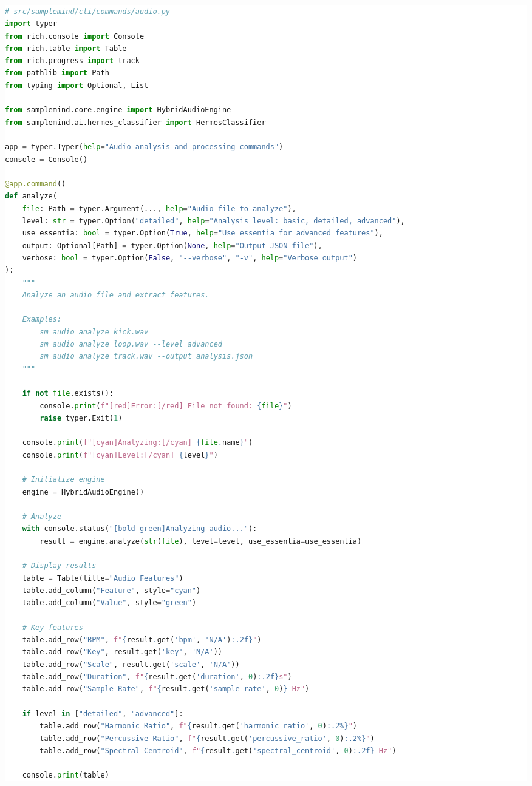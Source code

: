 ```python
# src/samplemind/cli/commands/audio.py
import typer
from rich.console import Console
from rich.table import Table
from rich.progress import track
from pathlib import Path
from typing import Optional, List

from samplemind.core.engine import HybridAudioEngine
from samplemind.ai.hermes_classifier import HermesClassifier

app = typer.Typer(help="Audio analysis and processing commands")
console = Console()

@app.command()
def analyze(
    file: Path = typer.Argument(..., help="Audio file to analyze"),
    level: str = typer.Option("detailed", help="Analysis level: basic, detailed, advanced"),
    use_essentia: bool = typer.Option(True, help="Use essentia for advanced features"),
    output: Optional[Path] = typer.Option(None, help="Output JSON file"),
    verbose: bool = typer.Option(False, "--verbose", "-v", help="Verbose output")
):
    """
    Analyze an audio file and extract features.
    
    Examples:
        sm audio analyze kick.wav
        sm audio analyze loop.wav --level advanced
        sm audio analyze track.wav --output analysis.json
    """
    
    if not file.exists():
        console.print(f"[red]Error:[/red] File not found: {file}")
        raise typer.Exit(1)
    
    console.print(f"[cyan]Analyzing:[/cyan] {file.name}")
    console.print(f"[cyan]Level:[/cyan] {level}")
    
    # Initialize engine
    engine = HybridAudioEngine()
    
    # Analyze
    with console.status("[bold green]Analyzing audio..."):
        result = engine.analyze(str(file), level=level, use_essentia=use_essentia)
    
    # Display results
    table = Table(title="Audio Features")
    table.add_column("Feature", style="cyan")
    table.add_column("Value", style="green")
    
    # Key features
    table.add_row("BPM", f"{result.get('bpm', 'N/A'):.2f}")
    table.add_row("Key", result.get('key', 'N/A'))
    table.add_row("Scale", result.get('scale', 'N/A'))
    table.add_row("Duration", f"{result.get('duration', 0):.2f}s")
    table.add_row("Sample Rate", f"{result.get('sample_rate', 0)} Hz")
    
    if level in ["detailed", "advanced"]:
        table.add_row("Harmonic Ratio", f"{result.get('harmonic_ratio', 0):.2%}")
        table.add_row("Percussive Ratio", f"{result.get('percussive_ratio', 0):.2%}")
        table.add_row("Spectral Centroid", f"{result.get('spectral_centroid', 0):.2f} Hz")
    
    console.print(table)
```